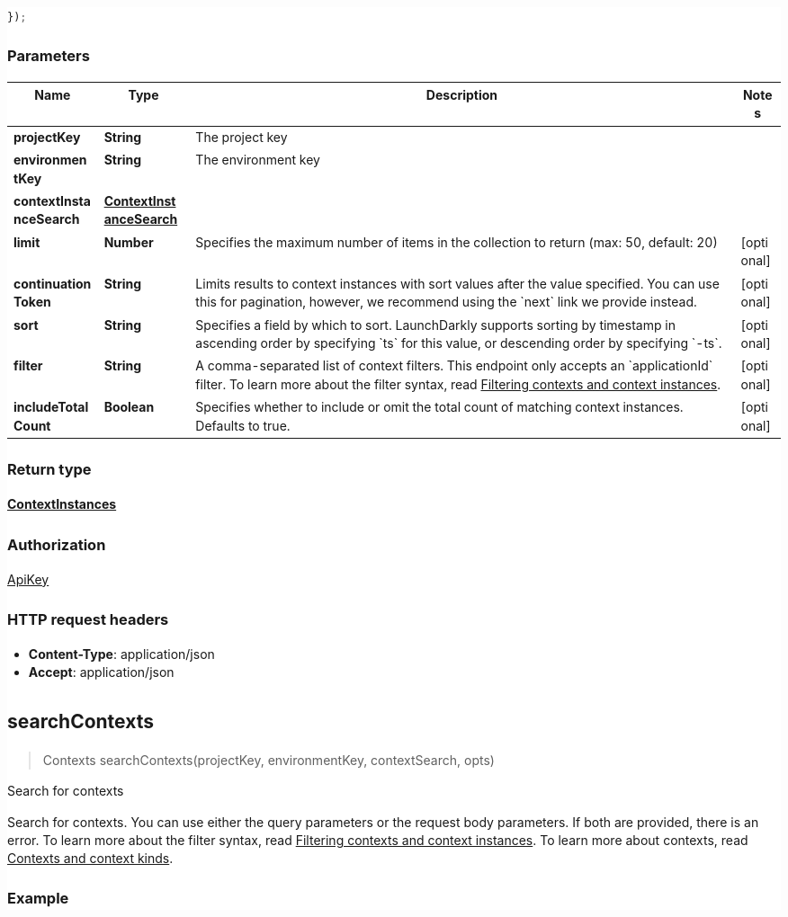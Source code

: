 ```javascript
});
```

### Parameters


Name | Type | Description  | Notes
------------- | ------------- | ------------- | -------------
 **projectKey** | **String**| The project key | 
 **environmentKey** | **String**| The environment key | 
 **contextInstanceSearch** | [**ContextInstanceSearch**](ContextInstanceSearch.md)|  | 
 **limit** | **Number**| Specifies the maximum number of items in the collection to return (max: 50, default: 20) | [optional] 
 **continuationToken** | **String**| Limits results to context instances with sort values after the value specified. You can use this for pagination, however, we recommend using the &#x60;next&#x60; link we provide instead. | [optional] 
 **sort** | **String**| Specifies a field by which to sort. LaunchDarkly supports sorting by timestamp in ascending order by specifying &#x60;ts&#x60; for this value, or descending order by specifying &#x60;-ts&#x60;. | [optional] 
 **filter** | **String**| A comma-separated list of context filters. This endpoint only accepts an &#x60;applicationId&#x60; filter. To learn more about the filter syntax, read [Filtering contexts and context instances](https://launchdarkly.com/docs/ld-docs/api/contexts#filtering-contexts-and-context-instances). | [optional] 
 **includeTotalCount** | **Boolean**| Specifies whether to include or omit the total count of matching context instances. Defaults to true. | [optional] 

### Return type

[**ContextInstances**](ContextInstances.md)

### Authorization

[ApiKey](../README.md#ApiKey)

### HTTP request headers

- **Content-Type**: application/json
- **Accept**: application/json


## searchContexts

> Contexts searchContexts(projectKey, environmentKey, contextSearch, opts)

Search for contexts

 Search for contexts.  You can use either the query parameters or the request body parameters. If both are provided, there is an error.  To learn more about the filter syntax, read [Filtering contexts and context instances](https://launchdarkly.com/docs/api/contexts#filtering-contexts-and-context-instances). To learn more about contexts, read [Contexts and context kinds](https://launchdarkly.com/docs/home/observability/contexts#contexts-and-context-kinds). 

### Example
